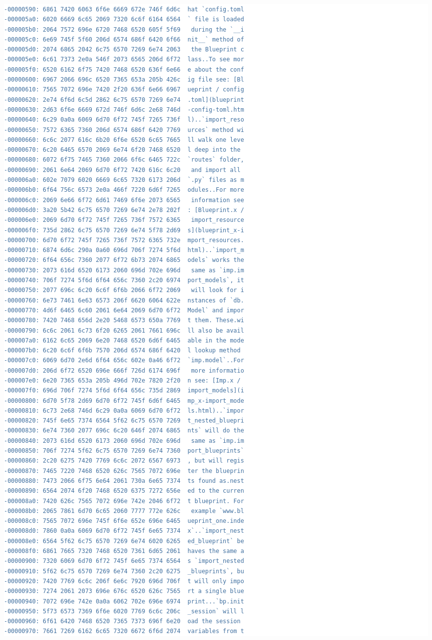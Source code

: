 ```diff
-00000590: 6861 7420 6063 6f6e 6669 672e 746f 6d6c  hat `config.toml
-000005a0: 6020 6669 6c65 2069 7320 6c6f 6164 6564  ` file is loaded
-000005b0: 2064 7572 696e 6720 7468 6520 605f 5f69   during the `__i
-000005c0: 6e69 745f 5f60 206d 6574 686f 6420 6f66  nit__` method of
-000005d0: 2074 6865 2042 6c75 6570 7269 6e74 2063   the Blueprint c
-000005e0: 6c61 7373 2e0a 546f 2073 6565 206d 6f72  lass..To see mor
-000005f0: 6520 6162 6f75 7420 7468 6520 636f 6e66  e about the conf
-00000600: 6967 2066 696c 6520 7365 653a 205b 426c  ig file see: [Bl
-00000610: 7565 7072 696e 7420 2f20 636f 6e66 6967  ueprint / config
-00000620: 2e74 6f6d 6c5d 2862 6c75 6570 7269 6e74  .toml](blueprint
-00000630: 2d63 6f6e 6669 672d 746f 6d6c 2e68 746d  -config-toml.htm
-00000640: 6c29 0a0a 6069 6d70 6f72 745f 7265 736f  l)..`import_reso
-00000650: 7572 6365 7360 206d 6574 686f 6420 7769  urces` method wi
-00000660: 6c6c 2077 616c 6b20 6f6e 6520 6c65 7665  ll walk one leve
-00000670: 6c20 6465 6570 2069 6e74 6f20 7468 6520  l deep into the 
-00000680: 6072 6f75 7465 7360 2066 6f6c 6465 722c  `routes` folder,
-00000690: 2061 6e64 2069 6d70 6f72 7420 616c 6c20   and import all 
-000006a0: 602e 7079 6020 6669 6c65 7320 6173 206d  `.py` files as m
-000006b0: 6f64 756c 6573 2e0a 466f 7220 6d6f 7265  odules..For more
-000006c0: 2069 6e66 6f72 6d61 7469 6f6e 2073 6565   information see
-000006d0: 3a20 5b42 6c75 6570 7269 6e74 2e78 202f  : [Blueprint.x /
-000006e0: 2069 6d70 6f72 745f 7265 736f 7572 6365   import_resource
-000006f0: 735d 2862 6c75 6570 7269 6e74 5f78 2d69  s](blueprint_x-i
-00000700: 6d70 6f72 745f 7265 736f 7572 6365 732e  mport_resources.
-00000710: 6874 6d6c 290a 0a60 696d 706f 7274 5f6d  html)..`import_m
-00000720: 6f64 656c 7360 2077 6f72 6b73 2074 6865  odels` works the
-00000730: 2073 616d 6520 6173 2060 696d 702e 696d   same as `imp.im
-00000740: 706f 7274 5f6d 6f64 656c 7360 2c20 6974  port_models`, it
-00000750: 2077 696c 6c20 6c6f 6f6b 2066 6f72 2069   will look for i
-00000760: 6e73 7461 6e63 6573 206f 6620 6064 622e  nstances of `db.
-00000770: 4d6f 6465 6c60 2061 6e64 2069 6d70 6f72  Model` and impor
-00000780: 7420 7468 656d 2e20 5468 6573 650a 7769  t them. These.wi
-00000790: 6c6c 2061 6c73 6f20 6265 2061 7661 696c  ll also be avail
-000007a0: 6162 6c65 2069 6e20 7468 6520 6d6f 6465  able in the mode
-000007b0: 6c20 6c6f 6f6b 7570 206d 6574 686f 6420  l lookup method 
-000007c0: 6069 6d70 2e6d 6f64 656c 602e 0a46 6f72  `imp.model`..For
-000007d0: 206d 6f72 6520 696e 666f 726d 6174 696f   more informatio
-000007e0: 6e20 7365 653a 205b 496d 702e 7820 2f20  n see: [Imp.x / 
-000007f0: 696d 706f 7274 5f6d 6f64 656c 735d 2869  import_models](i
-00000800: 6d70 5f78 2d69 6d70 6f72 745f 6d6f 6465  mp_x-import_mode
-00000810: 6c73 2e68 746d 6c29 0a0a 6069 6d70 6f72  ls.html)..`impor
-00000820: 745f 6e65 7374 6564 5f62 6c75 6570 7269  t_nested_bluepri
-00000830: 6e74 7360 2077 696c 6c20 646f 2074 6865  nts` will do the
-00000840: 2073 616d 6520 6173 2060 696d 702e 696d   same as `imp.im
-00000850: 706f 7274 5f62 6c75 6570 7269 6e74 7360  port_blueprints`
-00000860: 2c20 6275 7420 7769 6c6c 2072 6567 6973  , but will regis
-00000870: 7465 7220 7468 6520 626c 7565 7072 696e  ter the blueprin
-00000880: 7473 2066 6f75 6e64 2061 730a 6e65 7374  ts found as.nest
-00000890: 6564 2074 6f20 7468 6520 6375 7272 656e  ed to the curren
-000008a0: 7420 626c 7565 7072 696e 742e 2046 6f72  t blueprint. For
-000008b0: 2065 7861 6d70 6c65 2060 7777 772e 626c   example `www.bl
-000008c0: 7565 7072 696e 745f 6f6e 652e 696e 6465  ueprint_one.inde
-000008d0: 7860 0a0a 6069 6d70 6f72 745f 6e65 7374  x`..`import_nest
-000008e0: 6564 5f62 6c75 6570 7269 6e74 6020 6265  ed_blueprint` be
-000008f0: 6861 7665 7320 7468 6520 7361 6d65 2061  haves the same a
-00000900: 7320 6069 6d70 6f72 745f 6e65 7374 6564  s `import_nested
-00000910: 5f62 6c75 6570 7269 6e74 7360 2c20 6275  _blueprints`, bu
-00000920: 7420 7769 6c6c 206f 6e6c 7920 696d 706f  t will only impo
-00000930: 7274 2061 2073 696e 676c 6520 626c 7565  rt a single blue
-00000940: 7072 696e 742e 0a0a 6062 702e 696e 6974  print...`bp.init
-00000950: 5f73 6573 7369 6f6e 6020 7769 6c6c 206c  _session` will l
-00000960: 6f61 6420 7468 6520 7365 7373 696f 6e20  oad the session 
-00000970: 7661 7269 6162 6c65 7320 6672 6f6d 2074  variables from t
```